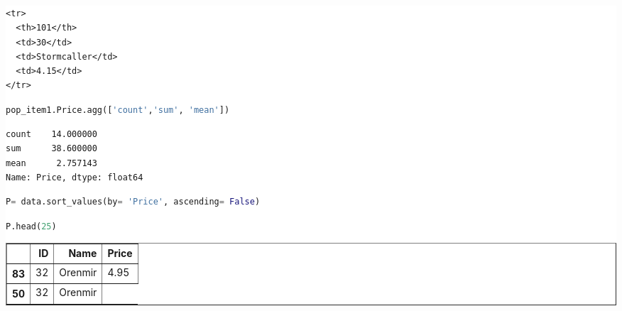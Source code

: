     <tr>
      <th>101</th>
      <td>30</td>
      <td>Stormcaller</td>
      <td>4.15</td>
    </tr>
  </tbody>
</table>
</div>




```python
pop_item1.Price.agg(['count','sum', 'mean'])
```




    count    14.000000
    sum      38.600000
    mean      2.757143
    Name: Price, dtype: float64




```python
P= data.sort_values(by= 'Price', ascending= False)
```


```python
P.head(25)
```




<div>
<style scoped>
    .dataframe tbody tr th:only-of-type {
        vertical-align: middle;
    }

    .dataframe tbody tr th {
        vertical-align: top;
    }

    .dataframe thead th {
        text-align: right;
    }
</style>
<table border="1" class="dataframe">
  <thead>
    <tr style="text-align: right;">
      <th></th>
      <th>ID</th>
      <th>Name</th>
      <th>Price</th>
    </tr>
  </thead>
  <tbody>
    <tr>
      <th>83</th>
      <td>32</td>
      <td>Orenmir</td>
      <td>4.95</td>
    </tr>
    <tr>
      <th>50</th>
      <td>32</td>
      <td>Orenmir</td>